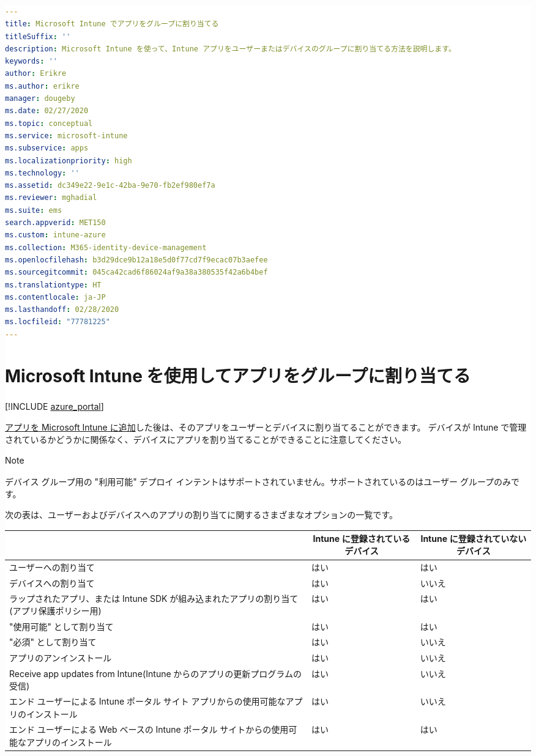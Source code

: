 ```yaml
---
title: Microsoft Intune でアプリをグループに割り当てる
titleSuffix: ''
description: Microsoft Intune を使って、Intune アプリをユーザーまたはデバイスのグループに割り当てる方法を説明します。
keywords: ''
author: Erikre
ms.author: erikre
manager: dougeby
ms.date: 02/27/2020
ms.topic: conceptual
ms.service: microsoft-intune
ms.subservice: apps
ms.localizationpriority: high
ms.technology: ''
ms.assetid: dc349e22-9e1c-42ba-9e70-fb2ef980ef7a
ms.reviewer: mghadial
ms.suite: ems
search.appverid: MET150
ms.custom: intune-azure
ms.collection: M365-identity-device-management
ms.openlocfilehash: b3d29dce9b12a18e5d0f77cd7f9ecac07b3aefee
ms.sourcegitcommit: 045ca42cad6f86024af9a38a380535f42a6b4bef
ms.translationtype: HT
ms.contentlocale: ja-JP
ms.lasthandoff: 02/28/2020
ms.locfileid: "77781225"
---
```

# <a name="assign-apps-to-groups-with-microsoft-intune"></a>Microsoft Intune を使用してアプリをグループに割り当てる

[!INCLUDE [azure_portal](../includes/azure_portal.md)]

[アプリを Microsoft Intune に追加](apps-add.md)した後は、そのアプリをユーザーとデバイスに割り当てることができます。 デバイスが Intune で管理されているかどうかに関係なく、デバイスにアプリを割り当てることができることに注意してください。

> [!NOTE]
> デバイス グループ用の "利用可能" デプロイ インテントはサポートされていません。サポートされているのはユーザー グループのみです。

次の表は、ユーザーおよびデバイスへのアプリの割り当てに関するさまざまなオプションの一覧です。

|   | Intune に登録されているデバイス | Intune に登録されていないデバイス |
|-------------------------------------------------------------------------------------------|------------------------------|----------------------------------|
| ユーザーへの割り当て | はい | はい |
| デバイスへの割り当て | はい | いいえ |
| ラップされたアプリ、または Intune SDK が組み込まれたアプリの割り当て (アプリ保護ポリシー用) | はい | はい |
| "使用可能" として割り当て | はい | はい |
| "必須" として割り当て | はい | いいえ |
| アプリのアンインストール | はい | いいえ |
| Receive app updates from Intune\(Intune からのアプリの更新プログラムの受信\) | はい | いいえ |
| エンド ユーザーによる Intune ポータル サイト アプリからの使用可能なアプリのインストール | はい | いいえ |
| エンド ユーザーによる Web ベースの Intune ポータル サイトからの使用可能なアプリのインストール | はい | はい |
